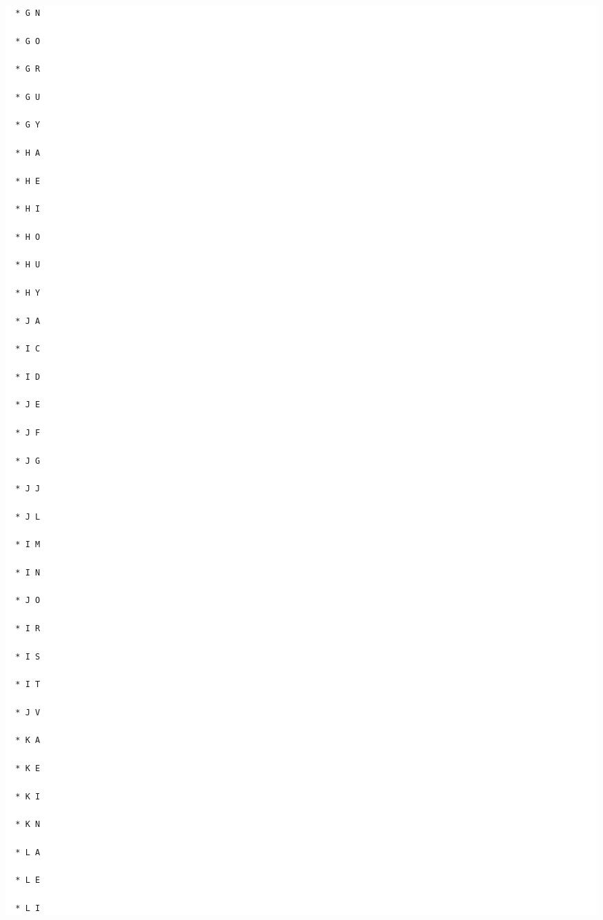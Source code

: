       * G N

      * G O

      * G R

      * G U

      * G Y

      * H A

      * H E

      * H I

      * H O

      * H U

      * H Y

      * J A

      * I C

      * I D

      * J E

      * J F

      * J G

      * J J

      * J L

      * I M

      * I N

      * J O

      * I R

      * I S

      * I T

      * J V

      * K A

      * K E

      * K I

      * K N

      * L A

      * L E

      * L I
